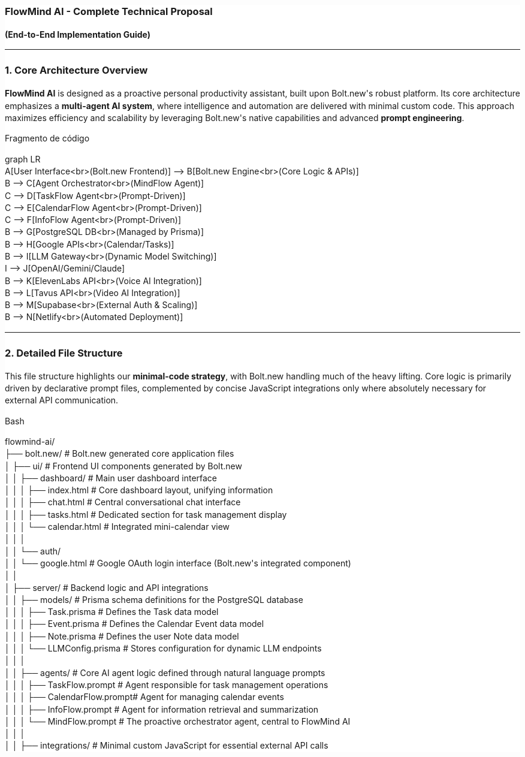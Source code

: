 ### **FlowMind AI \- Complete Technical Proposal**

**(End-to-End Implementation Guide)**

---

### **1\. Core Architecture Overview**

**FlowMind AI** is designed as a proactive personal productivity assistant, built upon Bolt.new's robust platform. Its core architecture emphasizes a **multi-agent AI system**, where intelligence and automation are delivered with minimal custom code. This approach maximizes efficiency and scalability by leveraging Bolt.new's native capabilities and advanced **prompt engineering**.

Fragmento de código

graph LR  
    A\[User Interface\<br\>(Bolt.new Frontend)\] \--\> B\[Bolt.new Engine\<br\>(Core Logic & APIs)\]  
    B \--\> C\[Agent Orchestrator\<br\>(MindFlow Agent)\]  
    C \--\> D\[TaskFlow Agent\<br\>(Prompt-Driven)\]  
    C \--\> E\[CalendarFlow Agent\<br\>(Prompt-Driven)\]  
    C \--\> F\[InfoFlow Agent\<br\>(Prompt-Driven)\]  
    B \--\> G\[PostgreSQL DB\<br\>(Managed by Prisma)\]  
    B \--\> H\[Google APIs\<br\>(Calendar/Tasks)\]  
    B \--\> I\[LLM Gateway\<br\>(Dynamic Model Switching)\]  
    I \--\> J\[OpenAI/Gemini/Claude\]  
    B \--\> K\[ElevenLabs API\<br\>(Voice AI Integration)\]  
    B \--\> L\[Tavus API\<br\>(Video AI Integration)\]  
    B \--\> M\[Supabase\<br\>(External Auth & Scaling)\]  
    B \--\> N\[Netlify\<br\>(Automated Deployment)\]

---

### **2\. Detailed File Structure**

This file structure highlights our **minimal-code strategy**, with Bolt.new handling much of the heavy lifting. Core logic is primarily driven by declarative prompt files, complemented by concise JavaScript integrations only where absolutely necessary for external API communication.

Bash

flowmind-ai/  
├── bolt.new/                  \# Bolt.new generated core application files  
│   ├── ui/                    \# Frontend UI components generated by Bolt.new  
│   │   ├── dashboard/         \# Main user dashboard interface  
│   │   │   ├── index.html     \# Core dashboard layout, unifying information  
│   │   │   ├── chat.html      \# Central conversational chat interface  
│   │   │   ├── tasks.html     \# Dedicated section for task management display  
│   │   │   └── calendar.html  \# Integrated mini-calendar view  
│   │   │  
│   │   └── auth/  
│   │       └── google.html    \# Google OAuth login interface (Bolt.new's integrated component)  
│   │  
│   ├── server/                \# Backend logic and API integrations  
│   │   ├── models/            \# Prisma schema definitions for the PostgreSQL database  
│   │   │   ├── Task.prisma    \# Defines the Task data model  
│   │   │   ├── Event.prisma   \# Defines the Calendar Event data model  
│   │   │   ├── Note.prisma    \# Defines the user Note data model  
│   │   │   └── LLMConfig.prisma \# Stores configuration for dynamic LLM endpoints  
│   │   │  
│   │   ├── agents/            \# Core AI agent logic defined through natural language prompts  
│   │   │   ├── TaskFlow.prompt    \# Agent responsible for task management operations  
│   │   │   ├── CalendarFlow.prompt\# Agent for managing calendar events  
│   │   │   ├── InfoFlow.prompt    \# Agent for information retrieval and summarization  
│   │   │   └── MindFlow.prompt    \# The proactive orchestrator agent, central to FlowMind AI  
│   │   │  
│   │   ├── integrations/      \# Minimal custom JavaScript for essential external API calls  